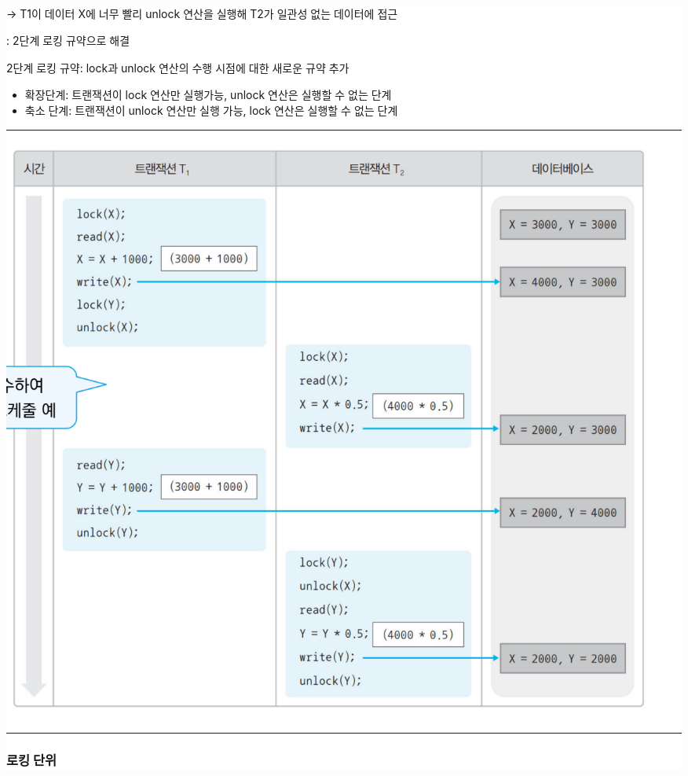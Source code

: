 
→ T1이 데이터 X에 너무 빨리 unlock 연산을 실행해 T2가 일관성 없는 데이터에 접근

: 2단계 로킹 규약으로 해결

2단계 로킹 규약: lock과 unlock 연산의 수행 시점에 대한 새로운 규약 추가

- 확장단계: 트랜잭션이 lock 연산만 실행가능, unlock 연산은 실행할 수 없는 단계
- 축소 단계: 트랜잭션이 unlock 연산만 실행 가능, lock 연산은 실행할 수 없는 단계

---

<img src="image/transaction/18.png">

---

### 로킹 단위
